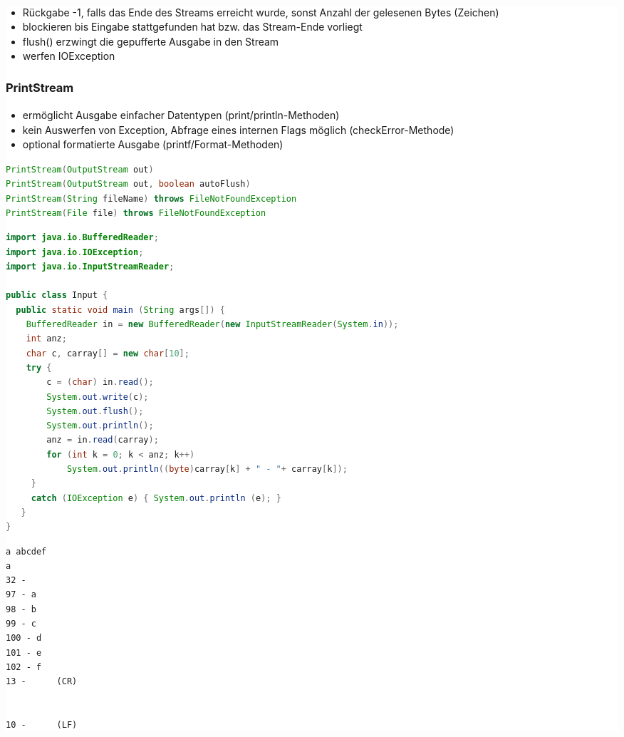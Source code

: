 - Rückgabe -1, falls das Ende des Streams erreicht wurde, sonst Anzahl der gelesenen Bytes (Zeichen)
- blockieren bis Eingabe stattgefunden hat bzw. das Stream-Ende vorliegt
- flush() erzwingt die gepufferte Ausgabe in den Stream
- werfen IOException


### PrintStream

- ermöglicht Ausgabe einfacher Datentypen (print/println-Methoden)
- kein Auswerfen von Exception, Abfrage eines internen Flags möglich (checkError-Methode)
- optional formatierte Ausgabe (printf/Format-Methoden)

```java
PrintStream(OutputStream out)
PrintStream(OutputStream out, boolean autoFlush)
PrintStream(String fileName) throws FileNotFoundException
PrintStream(File file) throws FileNotFoundException
```

```java
import java.io.BufferedReader;
import java.io.IOException;
import java.io.InputStreamReader;

public class Input {
  public static void main (String args[]) { 
    BufferedReader in = new BufferedReader(new InputStreamReader(System.in));
    int anz;
    char c, carray[] = new char[10];
    try { 
        c = (char) in.read();
        System.out.write(c);
        System.out.flush();
        System.out.println();
        anz = in.read(carray);
        for (int k = 0; k < anz; k++)
            System.out.println((byte)carray[k] + " - "+ carray[k]);
     }
     catch (IOException e) { System.out.println (e); }
   }
}
```

```
a abcdef
a
32 - 
97 - a
98 - b
99 - c
100 - d
101 - e
102 - f
13 -      (CR)  


10 -      (LF)
```
